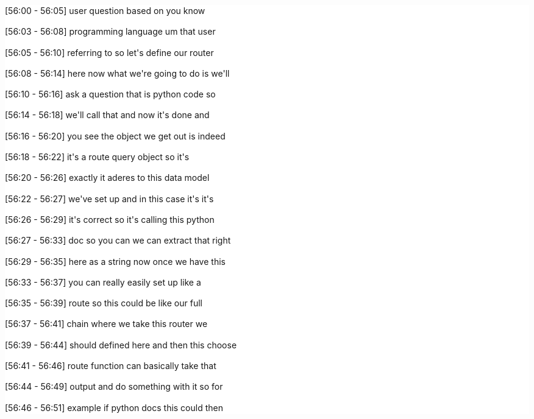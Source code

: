 [56:00 - 56:05]
user question based on you know

[56:03 - 56:08]
programming language um that user

[56:05 - 56:10]
referring to so let's define our router

[56:08 - 56:14]
here now what we're going to do is we'll

[56:10 - 56:16]
ask a question that is python code so

[56:14 - 56:18]
we'll call that and now it's done and

[56:16 - 56:20]
you see the object we get out is indeed

[56:18 - 56:22]
it's a route query object so it's

[56:20 - 56:26]
exactly it aderes to this data model

[56:22 - 56:27]
we've set up and in this case it's it's

[56:26 - 56:29]
it's correct so it's calling this python

[56:27 - 56:33]
doc so you can we can extract that right

[56:29 - 56:35]
here as a string now once we have this

[56:33 - 56:37]
you can really easily set up like a

[56:35 - 56:39]
route so this could be like our full

[56:37 - 56:41]
chain where we take this router we

[56:39 - 56:44]
should defined here and then this choose

[56:41 - 56:46]
route function can basically take that

[56:44 - 56:49]
output and do something with it so for

[56:46 - 56:51]
example if python docs this could then
